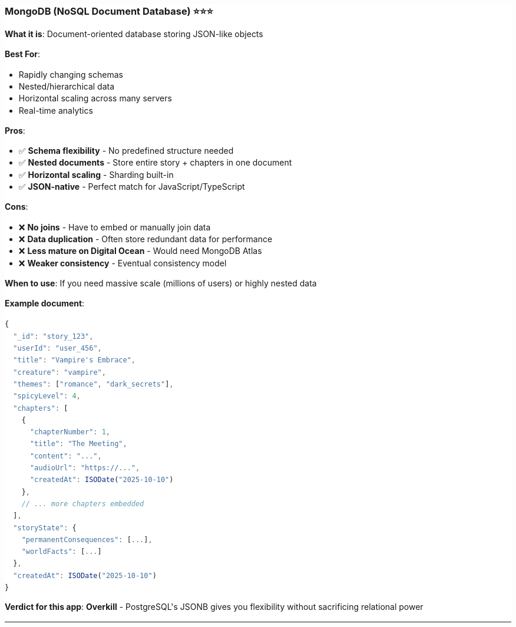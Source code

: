 ### MongoDB (NoSQL Document Database) ⭐⭐⭐

**What it is**: Document-oriented database storing JSON-like objects

**Best For**:
- Rapidly changing schemas
- Nested/hierarchical data
- Horizontal scaling across many servers
- Real-time analytics

**Pros**:
- ✅ **Schema flexibility** - No predefined structure needed
- ✅ **Nested documents** - Store entire story + chapters in one document
- ✅ **Horizontal scaling** - Sharding built-in
- ✅ **JSON-native** - Perfect match for JavaScript/TypeScript

**Cons**:
- ❌ **No joins** - Have to embed or manually join data
- ❌ **Data duplication** - Often store redundant data for performance
- ❌ **Less mature on Digital Ocean** - Would need MongoDB Atlas
- ❌ **Weaker consistency** - Eventual consistency model

**When to use**: If you need massive scale (millions of users) or highly nested data

**Example document**:
```javascript
{
  "_id": "story_123",
  "userId": "user_456",
  "title": "Vampire's Embrace",
  "creature": "vampire",
  "themes": ["romance", "dark_secrets"],
  "spicyLevel": 4,
  "chapters": [
    {
      "chapterNumber": 1,
      "title": "The Meeting",
      "content": "...",
      "audioUrl": "https://...",
      "createdAt": ISODate("2025-10-10")
    },
    // ... more chapters embedded
  ],
  "storyState": {
    "permanentConsequences": [...],
    "worldFacts": [...]
  },
  "createdAt": ISODate("2025-10-10")
}
```

**Verdict for this app**: **Overkill** - PostgreSQL's JSONB gives you flexibility without sacrificing relational power

---